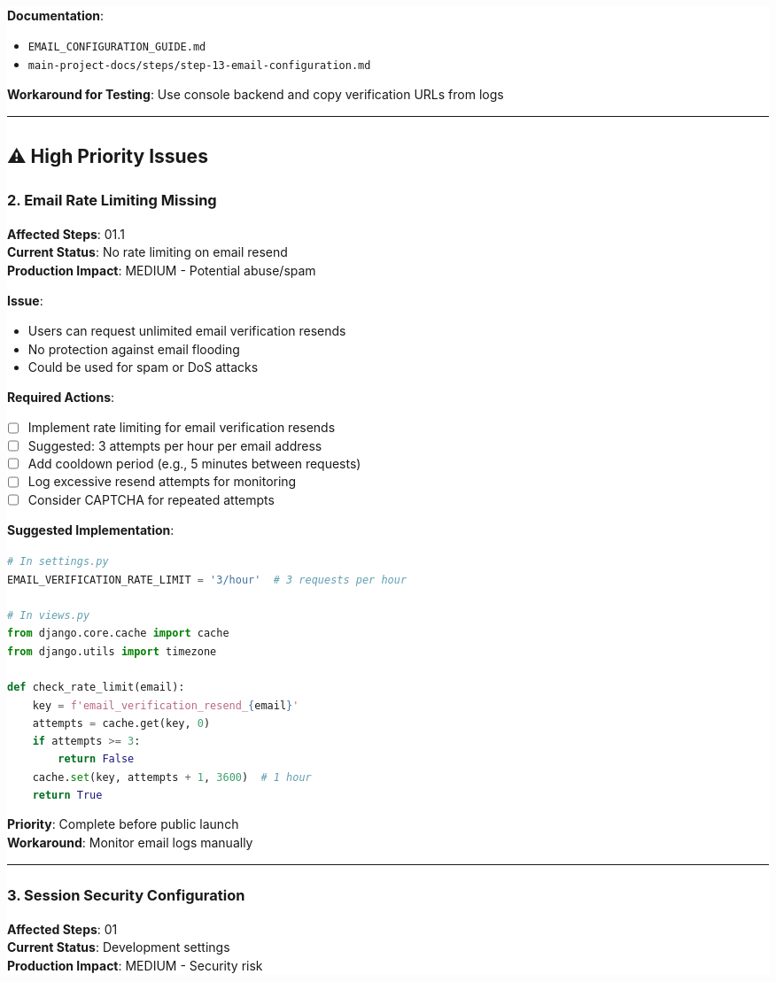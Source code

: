 **Documentation**: 
- `EMAIL_CONFIGURATION_GUIDE.md`
- `main-project-docs/steps/step-13-email-configuration.md`

**Workaround for Testing**: Use console backend and copy verification URLs from logs

---

## ⚠️ High Priority Issues

### 2. Email Rate Limiting Missing

**Affected Steps**: 01.1  
**Current Status**: No rate limiting on email resend  
**Production Impact**: MEDIUM - Potential abuse/spam

**Issue**: 
- Users can request unlimited email verification resends
- No protection against email flooding
- Could be used for spam or DoS attacks

**Required Actions**:
- [ ] Implement rate limiting for email verification resends
- [ ] Suggested: 3 attempts per hour per email address
- [ ] Add cooldown period (e.g., 5 minutes between requests)
- [ ] Log excessive resend attempts for monitoring
- [ ] Consider CAPTCHA for repeated attempts

**Suggested Implementation**:
```python
# In settings.py
EMAIL_VERIFICATION_RATE_LIMIT = '3/hour'  # 3 requests per hour

# In views.py
from django.core.cache import cache
from django.utils import timezone

def check_rate_limit(email):
    key = f'email_verification_resend_{email}'
    attempts = cache.get(key, 0)
    if attempts >= 3:
        return False
    cache.set(key, attempts + 1, 3600)  # 1 hour
    return True
```

**Priority**: Complete before public launch  
**Workaround**: Monitor email logs manually

---

### 3. Session Security Configuration

**Affected Steps**: 01  
**Current Status**: Development settings  
**Production Impact**: MEDIUM - Security risk
